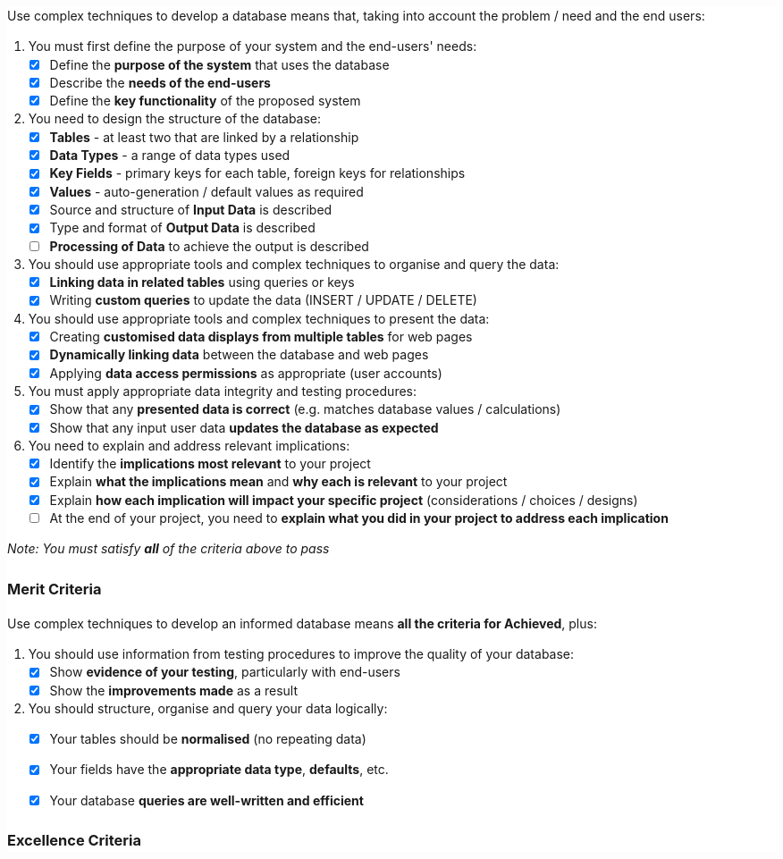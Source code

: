 Use complex techniques to develop a database means that, taking into account the problem / need and the end users:

1. You must first define the purpose of your system and the end-users' needs:
   - [x] Define the **purpose of the system** that uses the database
   - [x] Describe the **needs of the end-users**
   - [x] Define the **key functionality** of the proposed system

2. You need to design the structure of the database:
   - [x] **Tables** - at least two that are linked by a relationship
   - [x] **Data Types** - a range of data types used
   - [x] **Key Fields** - primary keys for each table, foreign keys for relationships
   - [x] **Values** - auto-generation / default values as required
   - [x] Source and structure of **Input Data** is described
   - [x] Type and format of **Output Data** is described
   - [ ] **Processing of Data** to achieve the output is described

3. You should use appropriate tools and complex techniques to organise and query the data:
   - [x] **Linking data in related tables** using queries or keys
   - [x] Writing **custom queries** to update the data (INSERT / UPDATE / DELETE)

4. You should use appropriate tools and complex techniques to present the data:
   - [x] Creating **customised data displays from multiple tables** for web pages
   - [x] **Dynamically linking data** between the database and web pages
   - [x] Applying **data access permissions** as appropriate (user accounts)

5. You must apply appropriate data integrity and testing procedures:
   - [x] Show that any **presented data is correct** (e.g. matches database values / calculations)
   - [x] Show that any input user data **updates the database as expected**

6. You need to explain and address relevant implications:
   - [x] Identify the **implications most relevant** to your project
   - [x] Explain **what the implications mean** and **why each is relevant** to your project
   - [x] Explain **how each implication will impact your specific project** (considerations / choices / designs)
   - [ ] At the end of your project, you need to **explain what you did in your project to address each implication**

*Note: You must satisfy **all** of the criteria above to pass*


### Merit Criteria

Use complex techniques to develop an informed database means **all the criteria for Achieved**, plus:

1. You should use information from testing procedures to improve the quality of your database:
   - [x] Show **evidence of your testing**, particularly with end-users
   - [x] Show the **improvements made** as a result

2. You should structure, organise and query your data logically:
   - [x] Your tables should be **normalised** (no repeating data)
   - [x] Your fields have the **appropriate data type**, **defaults**, etc.
   - [x] Your database **queries are well-written and efficient**


### Excellence Criteria
